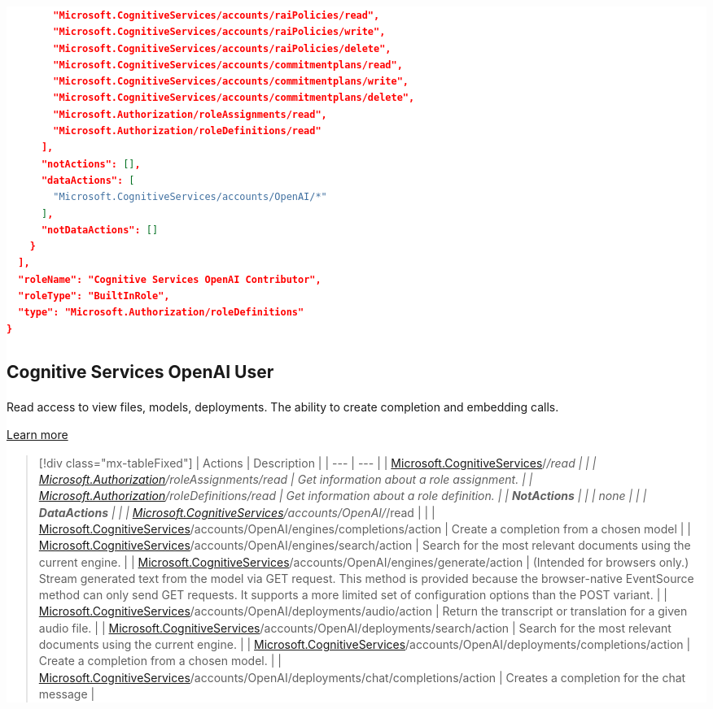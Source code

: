 ```json
        "Microsoft.CognitiveServices/accounts/raiPolicies/read",
        "Microsoft.CognitiveServices/accounts/raiPolicies/write",
        "Microsoft.CognitiveServices/accounts/raiPolicies/delete",
        "Microsoft.CognitiveServices/accounts/commitmentplans/read",
        "Microsoft.CognitiveServices/accounts/commitmentplans/write",
        "Microsoft.CognitiveServices/accounts/commitmentplans/delete",
        "Microsoft.Authorization/roleAssignments/read",
        "Microsoft.Authorization/roleDefinitions/read"
      ],
      "notActions": [],
      "dataActions": [
        "Microsoft.CognitiveServices/accounts/OpenAI/*"
      ],
      "notDataActions": []
    }
  ],
  "roleName": "Cognitive Services OpenAI Contributor",
  "roleType": "BuiltInRole",
  "type": "Microsoft.Authorization/roleDefinitions"
}
```

## Cognitive Services OpenAI User

Read access to view files, models, deployments. The ability to create completion and embedding calls.

[Learn more](/azure/ai-services/openai/how-to/role-based-access-control)

> [!div class="mx-tableFixed"]
> | Actions | Description |
> | --- | --- |
> | [Microsoft.CognitiveServices](../permissions/ai-machine-learning.md#microsoftcognitiveservices)/*/read |  |
> | [Microsoft.Authorization](../permissions/management-and-governance.md#microsoftauthorization)/roleAssignments/read | Get information about a role assignment. |
> | [Microsoft.Authorization](../permissions/management-and-governance.md#microsoftauthorization)/roleDefinitions/read | Get information about a role definition. |
> | **NotActions** |  |
> | *none* |  |
> | **DataActions** |  |
> | [Microsoft.CognitiveServices](../permissions/ai-machine-learning.md#microsoftcognitiveservices)/accounts/OpenAI/*/read |  |
> | [Microsoft.CognitiveServices](../permissions/ai-machine-learning.md#microsoftcognitiveservices)/accounts/OpenAI/engines/completions/action | Create a completion from a chosen model |
> | [Microsoft.CognitiveServices](../permissions/ai-machine-learning.md#microsoftcognitiveservices)/accounts/OpenAI/engines/search/action | Search for the most relevant documents using the current engine. |
> | [Microsoft.CognitiveServices](../permissions/ai-machine-learning.md#microsoftcognitiveservices)/accounts/OpenAI/engines/generate/action | (Intended for browsers only.) Stream generated text from the model via GET request. This method is provided because the browser-native EventSource method can only send GET requests. It supports a more limited set of configuration options than the POST variant. |
> | [Microsoft.CognitiveServices](../permissions/ai-machine-learning.md#microsoftcognitiveservices)/accounts/OpenAI/deployments/audio/action | Return the transcript or translation for a given audio file. |
> | [Microsoft.CognitiveServices](../permissions/ai-machine-learning.md#microsoftcognitiveservices)/accounts/OpenAI/deployments/search/action | Search for the most relevant documents using the current engine. |
> | [Microsoft.CognitiveServices](../permissions/ai-machine-learning.md#microsoftcognitiveservices)/accounts/OpenAI/deployments/completions/action | Create a completion from a chosen model. |
> | [Microsoft.CognitiveServices](../permissions/ai-machine-learning.md#microsoftcognitiveservices)/accounts/OpenAI/deployments/chat/completions/action | Creates a completion for the chat message |